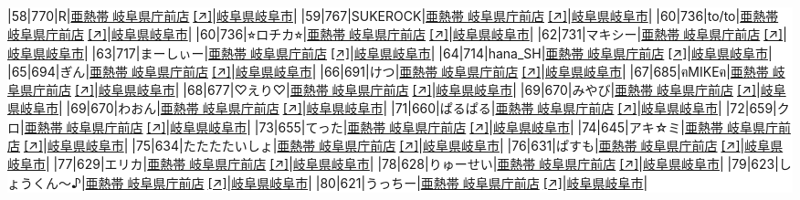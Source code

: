 |58|770|<span class="rank-name-dl">R</span>|<a href="/darts/rank/shops/b8a60782705326665f9f3321c1147265.html">亜熱帯 岐阜県庁前店</a> <a href="https://search.dartslive.com/jp/shop/b8a60782705326665f9f3321c1147265">[↗]</a>|<a href="/darts/rank/岐阜県/岐阜市">岐阜県岐阜市</a>|
|59|767|<span class="rank-name-dl">SUKEROCK</span>|<a href="/darts/rank/shops/b8a60782705326665f9f3321c1147265.html">亜熱帯 岐阜県庁前店</a> <a href="https://search.dartslive.com/jp/shop/b8a60782705326665f9f3321c1147265">[↗]</a>|<a href="/darts/rank/岐阜県/岐阜市">岐阜県岐阜市</a>|
|60|736|<span class="rank-name-dl">to/to</span>|<a href="/darts/rank/shops/b8a60782705326665f9f3321c1147265.html">亜熱帯 岐阜県庁前店</a> <a href="https://search.dartslive.com/jp/shop/b8a60782705326665f9f3321c1147265">[↗]</a>|<a href="/darts/rank/岐阜県/岐阜市">岐阜県岐阜市</a>|
|60|736|<span class="rank-name-dl">⭐︎ロチカ⭐︎</span>|<a href="/darts/rank/shops/b8a60782705326665f9f3321c1147265.html">亜熱帯 岐阜県庁前店</a> <a href="https://search.dartslive.com/jp/shop/b8a60782705326665f9f3321c1147265">[↗]</a>|<a href="/darts/rank/岐阜県/岐阜市">岐阜県岐阜市</a>|
|62|731|<span class="rank-name-dl">マキシー</span>|<a href="/darts/rank/shops/b8a60782705326665f9f3321c1147265.html">亜熱帯 岐阜県庁前店</a> <a href="https://search.dartslive.com/jp/shop/b8a60782705326665f9f3321c1147265">[↗]</a>|<a href="/darts/rank/岐阜県/岐阜市">岐阜県岐阜市</a>|
|63|717|<span class="rank-name-dl">まーしぃー</span>|<a href="/darts/rank/shops/b8a60782705326665f9f3321c1147265.html">亜熱帯 岐阜県庁前店</a> <a href="https://search.dartslive.com/jp/shop/b8a60782705326665f9f3321c1147265">[↗]</a>|<a href="/darts/rank/岐阜県/岐阜市">岐阜県岐阜市</a>|
|64|714|<span class="rank-name-dl">hana_SH</span>|<a href="/darts/rank/shops/b8a60782705326665f9f3321c1147265.html">亜熱帯 岐阜県庁前店</a> <a href="https://search.dartslive.com/jp/shop/b8a60782705326665f9f3321c1147265">[↗]</a>|<a href="/darts/rank/岐阜県/岐阜市">岐阜県岐阜市</a>|
|65|694|<span class="rank-name-dl">ぎん</span>|<a href="/darts/rank/shops/b8a60782705326665f9f3321c1147265.html">亜熱帯 岐阜県庁前店</a> <a href="https://search.dartslive.com/jp/shop/b8a60782705326665f9f3321c1147265">[↗]</a>|<a href="/darts/rank/岐阜県/岐阜市">岐阜県岐阜市</a>|
|66|691|<span class="rank-name-dl">けつ</span>|<a href="/darts/rank/shops/b8a60782705326665f9f3321c1147265.html">亜熱帯 岐阜県庁前店</a> <a href="https://search.dartslive.com/jp/shop/b8a60782705326665f9f3321c1147265">[↗]</a>|<a href="/darts/rank/岐阜県/岐阜市">岐阜県岐阜市</a>|
|67|685|<span class="rank-name-dl">ฅMIKEฅ</span>|<a href="/darts/rank/shops/b8a60782705326665f9f3321c1147265.html">亜熱帯 岐阜県庁前店</a> <a href="https://search.dartslive.com/jp/shop/b8a60782705326665f9f3321c1147265">[↗]</a>|<a href="/darts/rank/岐阜県/岐阜市">岐阜県岐阜市</a>|
|68|677|<span class="rank-name-dl">♡えり♡</span>|<a href="/darts/rank/shops/b8a60782705326665f9f3321c1147265.html">亜熱帯 岐阜県庁前店</a> <a href="https://search.dartslive.com/jp/shop/b8a60782705326665f9f3321c1147265">[↗]</a>|<a href="/darts/rank/岐阜県/岐阜市">岐阜県岐阜市</a>|
|69|670|<span class="rank-name-dl">みやび</span>|<a href="/darts/rank/shops/b8a60782705326665f9f3321c1147265.html">亜熱帯 岐阜県庁前店</a> <a href="https://search.dartslive.com/jp/shop/b8a60782705326665f9f3321c1147265">[↗]</a>|<a href="/darts/rank/岐阜県/岐阜市">岐阜県岐阜市</a>|
|69|670|<span class="rank-name-dl">わおん</span>|<a href="/darts/rank/shops/b8a60782705326665f9f3321c1147265.html">亜熱帯 岐阜県庁前店</a> <a href="https://search.dartslive.com/jp/shop/b8a60782705326665f9f3321c1147265">[↗]</a>|<a href="/darts/rank/岐阜県/岐阜市">岐阜県岐阜市</a>|
|71|660|<span class="rank-name-dl">ぱるぱる</span>|<a href="/darts/rank/shops/b8a60782705326665f9f3321c1147265.html">亜熱帯 岐阜県庁前店</a> <a href="https://search.dartslive.com/jp/shop/b8a60782705326665f9f3321c1147265">[↗]</a>|<a href="/darts/rank/岐阜県/岐阜市">岐阜県岐阜市</a>|
|72|659|<span class="rank-name-dl">クロ</span>|<a href="/darts/rank/shops/b8a60782705326665f9f3321c1147265.html">亜熱帯 岐阜県庁前店</a> <a href="https://search.dartslive.com/jp/shop/b8a60782705326665f9f3321c1147265">[↗]</a>|<a href="/darts/rank/岐阜県/岐阜市">岐阜県岐阜市</a>|
|73|655|<span class="rank-name-dl">てった</span>|<a href="/darts/rank/shops/b8a60782705326665f9f3321c1147265.html">亜熱帯 岐阜県庁前店</a> <a href="https://search.dartslive.com/jp/shop/b8a60782705326665f9f3321c1147265">[↗]</a>|<a href="/darts/rank/岐阜県/岐阜市">岐阜県岐阜市</a>|
|74|645|<span class="rank-name-dl">アキ☆ミ</span>|<a href="/darts/rank/shops/b8a60782705326665f9f3321c1147265.html">亜熱帯 岐阜県庁前店</a> <a href="https://search.dartslive.com/jp/shop/b8a60782705326665f9f3321c1147265">[↗]</a>|<a href="/darts/rank/岐阜県/岐阜市">岐阜県岐阜市</a>|
|75|634|<span class="rank-name-dl">たたたたいしょ</span>|<a href="/darts/rank/shops/b8a60782705326665f9f3321c1147265.html">亜熱帯 岐阜県庁前店</a> <a href="https://search.dartslive.com/jp/shop/b8a60782705326665f9f3321c1147265">[↗]</a>|<a href="/darts/rank/岐阜県/岐阜市">岐阜県岐阜市</a>|
|76|631|<span class="rank-name-dl">ぱすも</span>|<a href="/darts/rank/shops/b8a60782705326665f9f3321c1147265.html">亜熱帯 岐阜県庁前店</a> <a href="https://search.dartslive.com/jp/shop/b8a60782705326665f9f3321c1147265">[↗]</a>|<a href="/darts/rank/岐阜県/岐阜市">岐阜県岐阜市</a>|
|77|629|<span class="rank-name-dl">エリカ</span>|<a href="/darts/rank/shops/b8a60782705326665f9f3321c1147265.html">亜熱帯 岐阜県庁前店</a> <a href="https://search.dartslive.com/jp/shop/b8a60782705326665f9f3321c1147265">[↗]</a>|<a href="/darts/rank/岐阜県/岐阜市">岐阜県岐阜市</a>|
|78|628|<span class="rank-name-dl">りゅーせい</span>|<a href="/darts/rank/shops/b8a60782705326665f9f3321c1147265.html">亜熱帯 岐阜県庁前店</a> <a href="https://search.dartslive.com/jp/shop/b8a60782705326665f9f3321c1147265">[↗]</a>|<a href="/darts/rank/岐阜県/岐阜市">岐阜県岐阜市</a>|
|79|623|<span class="rank-name-dl">しょうくん～♪</span>|<a href="/darts/rank/shops/b8a60782705326665f9f3321c1147265.html">亜熱帯 岐阜県庁前店</a> <a href="https://search.dartslive.com/jp/shop/b8a60782705326665f9f3321c1147265">[↗]</a>|<a href="/darts/rank/岐阜県/岐阜市">岐阜県岐阜市</a>|
|80|621|<span class="rank-name-dl">うっちー</span>|<a href="/darts/rank/shops/b8a60782705326665f9f3321c1147265.html">亜熱帯 岐阜県庁前店</a> <a href="https://search.dartslive.com/jp/shop/b8a60782705326665f9f3321c1147265">[↗]</a>|<a href="/darts/rank/岐阜県/岐阜市">岐阜県岐阜市</a>|